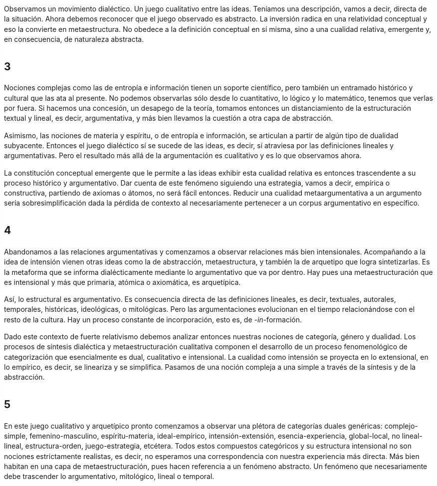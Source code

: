 Observamos un movimiento dialéctico. Un juego cualitativo entre las ideas. Teníamos una descripción, vamos a decir, directa de la situación. Ahora debemos reconocer que el juego observado es abstracto. La inversión radica en una relatividad conceptual y eso la convierte en metaestructura. No obedece a la definición conceptual en sí misma, sino a una cualidad relativa, emergente y, en consecuencia, de naturaleza abstracta.

## 3

Nociones complejas como las de entropía e información tienen un soporte científico, pero también un entramado histórico y cultural que las ata al presente. No podemos observarlas sólo desde lo cuantitativo, lo lógico y lo matemático, tenemos que verlas por fuera. Si hacemos una concesión, un desapego de la teoría, tomamos entonces un distanciamiento de la estructuración textual y lineal, es decir, argumentativa, y más bien llevamos la cuestión a otra capa de abstracción.

Asimismo, las nociones de materia y espíritu, o de entropía e información, se articulan a partir de algún tipo de dualidad subyacente. Entonces el juego dialéctico sí se sucede de las ideas, es decir, sí atraviesa por las definiciones lineales y argumentativas. Pero el resultado más allá de la argumentación es cualitativo y es lo que observamos ahora.

La constitución conceptual emergente que le permite a las ideas exhibir esta cualidad relativa es entonces trascendente a su proceso histórico y argumentativo. Dar cuenta de este fenómeno siguiendo una estrategia, vamos a decir, empírica o constructiva, partiendo de axiomas o átomos, no será fácil entonces. Reducir una cualidad metaargumentativa a un argumento sería sobresimplificación dada la pérdida de contexto al necesariamente pertenecer a un corpus argumentativo en específico.

## 4

Abandonamos a las relaciones argumentativas y comenzamos a observar relaciones más bien intensionales. Acompañando a la idea de intensión vienen otras ideas como la de abstracción, metaestructura, y también la de arquetipo que logra sintetizarlas. Es la metaforma que se informa dialécticamente mediante lo argumentativo que va por dentro. Hay pues una metaestructuración que es intensional y más que primaria, atómica o axiomática, es arquetípica.

Así, lo estructural es argumentativo. Es consecuencia directa de las definiciones lineales, es decir, textuales, autorales, temporales, históricas, ideológicas, o mitológicas. Pero las argumentaciones evolucionan en el tiempo relacionándose con el resto de la cultura. Hay un proceso constante de incorporación, esto es, de -*in*-formación.

Dado este contexto de fuerte relativismo debemos analizar entonces nuestras nociones de categoría, género y dualidad. Los procesos de síntesis dialéctica y metaestructuración cualitativa componen el desarrollo de un proceso fenomenológico de categorización que esencialmente es dual, cualitativo e intensional. La cualidad como intensión se proyecta en lo extensional, en lo empírico, es decir, se lineariza y se simplifica. Pasamos de una noción compleja a una simple a través de la síntesis y de la abstracción.

## 5

En este juego cualitativo y arquetípico pronto comenzamos a observar una plétora de categorías duales genéricas: complejo-simple, femenino-masculino, espíritu-materia, ideal-empírico, intensión-extensión, esencia-experiencia, global-local, no lineal-lineal, estructura-orden, juego-estrategia, etcétera. Todos estos compuestos categóricos y su estructura intensional no son nociones estrictamente realistas, es decir, no esperamos una correspondencia con nuestra experiencia más directa. Más bien habitan en una capa de metaestructuración, pues hacen referencia a un fenómeno abstracto. Un fenómeno que necesariamente debe trascender lo argumentativo, mitológico, lineal o temporal.
